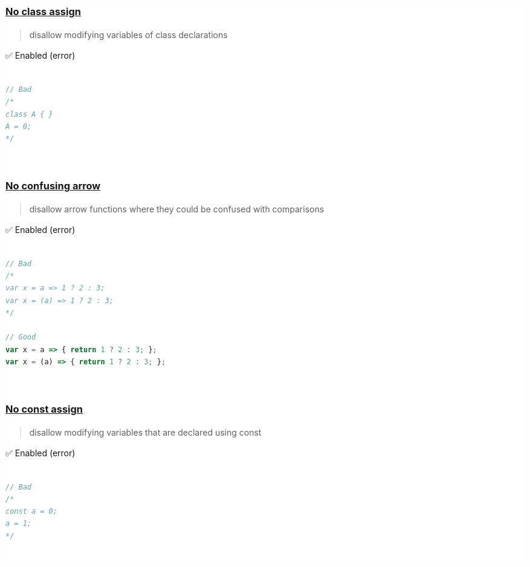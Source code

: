 

### [No class assign](http://eslint.org/docs/rules/no-class-assign)

> disallow modifying variables of class declarations


:white_check_mark: Enabled (error)

```javascript

// Bad
/*
class A { }
A = 0;
*/

```
<br />



### [No confusing arrow](http://eslint.org/docs/rules/no-confusing-arrow)

> disallow arrow functions where they could be confused with comparisons


:white_check_mark: Enabled (error)

```javascript

// Bad
/*
var x = a => 1 ? 2 : 3;
var x = (a) => 1 ? 2 : 3;
*/

// Good
var x = a => { return 1 ? 2 : 3; };
var x = (a) => { return 1 ? 2 : 3; };

```
<br />



### [No const assign](http://eslint.org/docs/rules/no-const-assign)

> disallow modifying variables that are declared using const


:white_check_mark: Enabled (error)

```javascript

// Bad
/*
const a = 0;
a = 1;
*/

```
<br />
